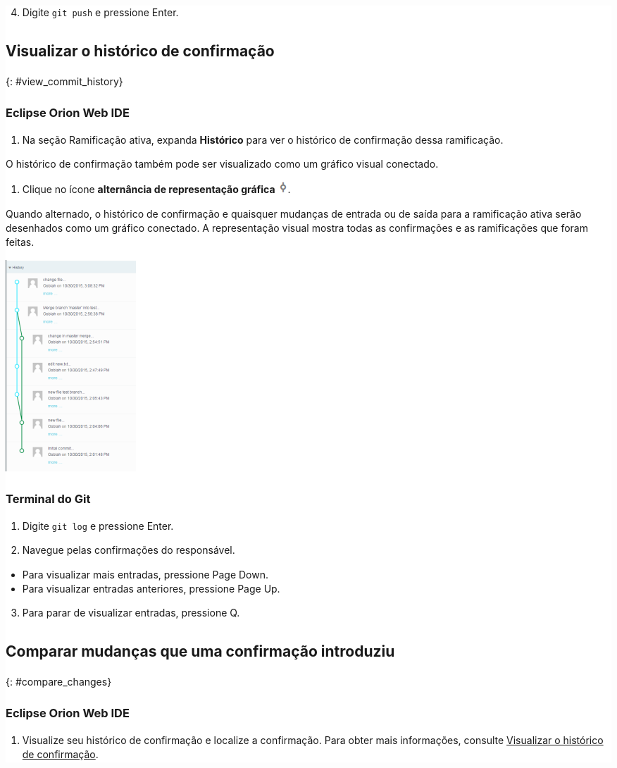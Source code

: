 4. Digite `git push` e pressione Enter.

## Visualizar o histórico de confirmação
{: #view_commit_history}

### Eclipse Orion Web IDE
1. Na seção Ramificação ativa, expanda **Histórico** para ver o
histórico de confirmação dessa ramificação.

  O histórico de confirmação também pode ser visualizado como um gráfico visual conectado.

1. Clique no ícone **alternância de representação gráfica**
<img  class="inline" src="./images/graphicalhistoryicon.png" alt="ícone Histórico gráfico">.

  Quando alternado, o histórico de confirmação e quaisquer mudanças de entrada ou de
saída para a ramificação ativa serão desenhados como um gráfico conectado.  A
representação visual mostra todas as confirmações e as ramificações que foram feitas.

  <img class="screen-shot" src="./images/visualhistoryexample.png" alt="Histórico de confirmação visual">

### Terminal do Git
1. Digite `git log` e pressione Enter.

2. Navegue pelas confirmações do responsável.
 * Para visualizar mais entradas, pressione Page Down.
 * Para visualizar entradas anteriores, pressione Page Up.

3. Para parar de visualizar entradas, pressione Q.

## Comparar mudanças que uma confirmação introduziu
{: #compare_changes}

### Eclipse Orion Web IDE
1. Visualize seu histórico de confirmação e localize a confirmação. Para obter
mais informações, consulte [ Visualizar o histórico de confirmação](#view_commit_history).
